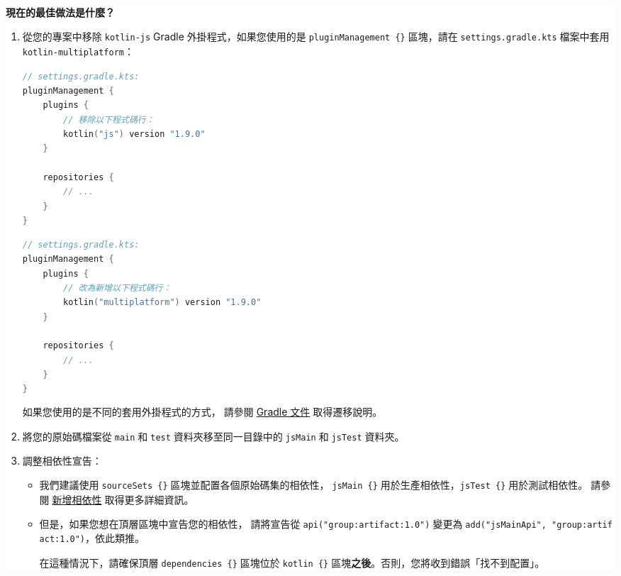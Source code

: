 **現在的最佳做法是什麼？**

1. 從您的專案中移除 `kotlin-js` Gradle 外掛程式，如果您使用的是 `pluginManagement {}` 區塊，請在 `settings.gradle.kts` 檔案中套用 `kotlin-multiplatform`：

   <Tabs>
   <TabItem value="kotlin-js" label="kotlin-js">

   ```kotlin
   // settings.gradle.kts:
   pluginManagement {
       plugins {
           // 移除以下程式碼行：
           kotlin("js") version "1.9.0"
       }
       
       repositories {
           // ...
       }
   }
   ```

   </TabItem>
   <TabItem value="kotlin-multiplatform" label="kotlin-multiplatform">

   ```kotlin
   // settings.gradle.kts:
   pluginManagement {
       plugins {
           // 改為新增以下程式碼行：
           kotlin("multiplatform") version "1.9.0"
       }
       
       repositories {
           // ...
       }
   }
   ```

   </TabItem>
   </Tabs>

   如果您使用的是不同的套用外掛程式的方式，
   請參閱 [Gradle 文件](https://docs.gradle.org/current/userguide/plugins.html) 取得遷移說明。

2. 將您的原始碼檔案從 `main` 和 `test` 資料夾移至同一目錄中的 `jsMain` 和 `jsTest` 資料夾。
3. 調整相依性宣告：

   * 我們建議使用 `sourceSets {}` 區塊並配置各個原始碼集的相依性，
     `jsMain {}` 用於生產相依性，`jsTest {}` 用於測試相依性。
     請參閱 [新增相依性](multiplatform-add-dependencies) 取得更多詳細資訊。
   * 但是，如果您想在頂層區塊中宣告您的相依性，
     請將宣告從 `api("group:artifact:1.0")` 變更為 `add("jsMainApi", "group:artifact:1.0")`，依此類推。

      在這種情況下，請確保頂層 `dependencies {}` 區塊位於 `kotlin {}` 區塊**之後**。否則，您將收到錯誤「找不到配置」。
     
     